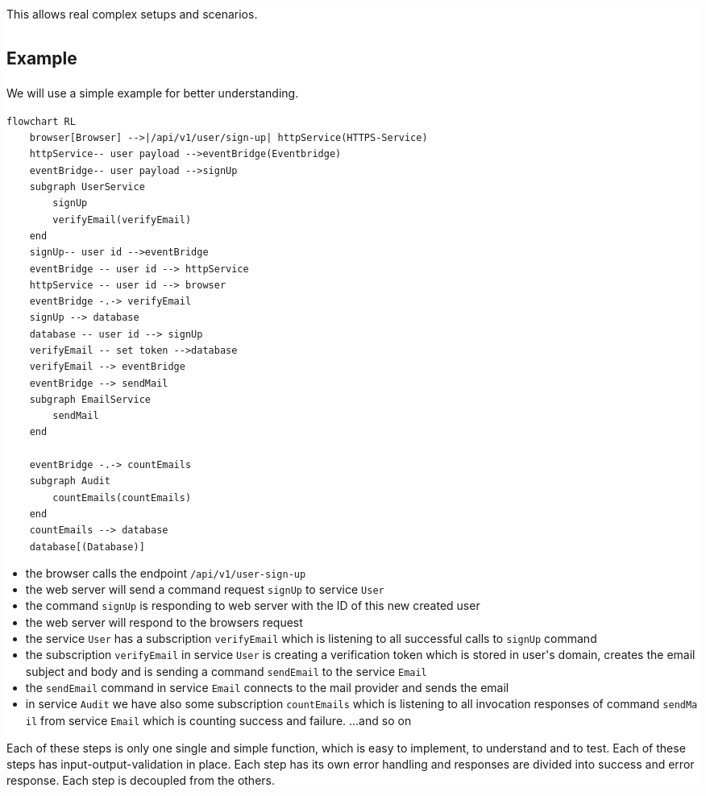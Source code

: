 This allows real complex setups and scenarios.

## Example

We will use a simple example for better understanding.

```mermaid
flowchart RL
    browser[Browser] -->|/api/v1/user/sign-up| httpService(HTTPS-Service)
    httpService-- user payload -->eventBridge(Eventbridge)
    eventBridge-- user payload -->signUp
    subgraph UserService
        signUp
        verifyEmail(verifyEmail)
    end
    signUp-- user id -->eventBridge
    eventBridge -- user id --> httpService
    httpService -- user id --> browser
    eventBridge -.-> verifyEmail
    signUp --> database
    database -- user id --> signUp
    verifyEmail -- set token -->database
    verifyEmail --> eventBridge
    eventBridge --> sendMail
    subgraph EmailService
        sendMail
    end

    eventBridge -.-> countEmails
    subgraph Audit
        countEmails(countEmails)
    end
    countEmails --> database
    database[(Database)]
```

- the browser calls the endpoint `/api/v1/user-sign-up`
- the web server will send a command request `signUp` to service `User`
- the command `signUp` is responding to web server with the ID of this new created user
- the web server will respond to the browsers request
- the service `User` has a subscription `verifyEmail` which is listening to all successful calls to `signUp` command
- the subscription `verifyEmail` in service `User` is creating a verification token which is stored in user's domain, creates the email subject and body and is sending a command `sendEmail` to the service `Email`
- the `sendEmail` command in service `Email` connects to the mail provider and sends the email
- in service `Audit` we have also some subscription `countEmails` which is listening to all invocation responses of command `sendMail` from service `Email` which is counting success and failure.
...and so on

Each of these steps is only one single and simple function, which is easy to implement, to understand and to test.
Each of these steps has input-output-validation in place.
Each step has its own error handling and responses are divided into success and error response.
Each step is decoupled from the others.
